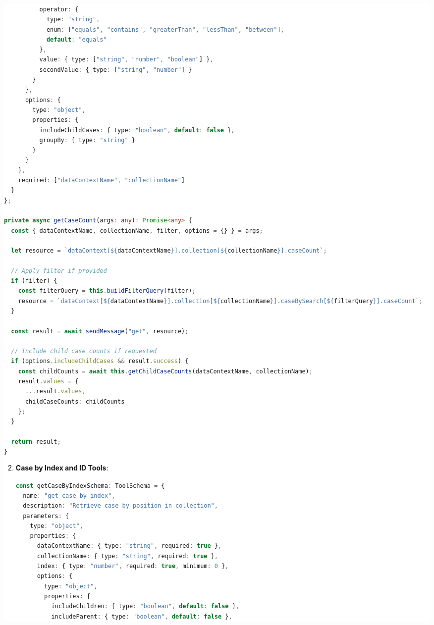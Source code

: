    ```typescript
             operator: { 
               type: "string", 
               enum: ["equals", "contains", "greaterThan", "lessThan", "between"],
               default: "equals"
             },
             value: { type: ["string", "number", "boolean"] },
             secondValue: { type: ["string", "number"] }
           }
         },
         options: {
           type: "object",
           properties: {
             includeChildCases: { type: "boolean", default: false },
             groupBy: { type: "string" }
           }
         }
       },
       required: ["dataContextName", "collectionName"]
     }
   };

   private async getCaseCount(args: any): Promise<any> {
     const { dataContextName, collectionName, filter, options = {} } = args;
     
     let resource = `dataContext[${dataContextName}].collection[${collectionName}].caseCount`;
     
     // Apply filter if provided
     if (filter) {
       const filterQuery = this.buildFilterQuery(filter);
       resource = `dataContext[${dataContextName}].collection[${collectionName}].caseBySearch[${filterQuery}].caseCount`;
     }
     
     const result = await sendMessage("get", resource);
     
     // Include child case counts if requested
     if (options.includeChildCases && result.success) {
       const childCounts = await this.getChildCaseCounts(dataContextName, collectionName);
       result.values = {
         ...result.values,
         childCaseCounts: childCounts
       };
     }
     
     return result;
   }
   ```

2. **Case by Index and ID Tools**:
   ```typescript
   const getCaseByIndexSchema: ToolSchema = {
     name: "get_case_by_index",
     description: "Retrieve case by position in collection",
     parameters: {
       type: "object",
       properties: {
         dataContextName: { type: "string", required: true },
         collectionName: { type: "string", required: true },
         index: { type: "number", required: true, minimum: 0 },
         options: {
           type: "object",
           properties: {
             includeChildren: { type: "boolean", default: false },
             includeParent: { type: "boolean", default: false },
   ```